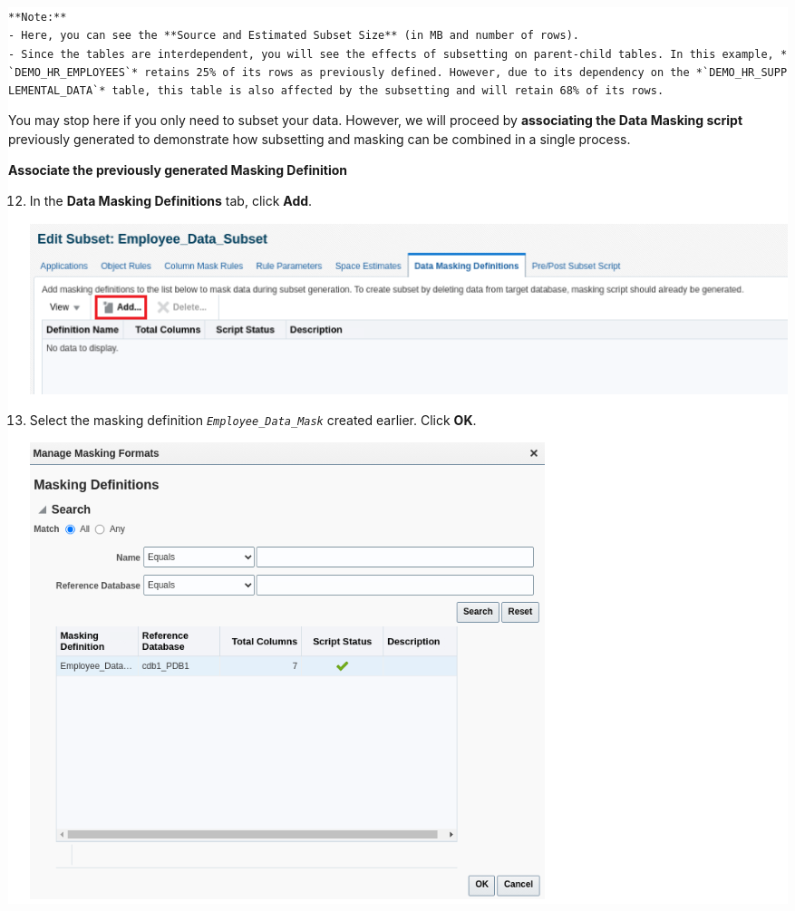    **Note:**
    - Here, you can see the **Source and Estimated Subset Size** (in MB and number of rows).
    - Since the tables are interdependent, you will see the effects of subsetting on parent-child tables. In this example, *`DEMO_HR_EMPLOYEES`* retains 25% of its rows as previously defined. However, due to its dependency on the *`DEMO_HR_SUPPLEMENTAL_DATA`* table, this table is also affected by the subsetting and will retain 68% of its rows.

You may stop here if you only need to subset your data. However, we will proceed by **associating the Data Masking script** previously generated to demonstrate how subsetting and masking can be combined in a single process.

**Associate the previously generated Masking Definition**  

12. In the **Data Masking Definitions** tab, click **Add**.  

    ![DMS](./images/dms-071.png "Data Masking Definitions is associated")

13. Select the masking definition *`Employee_Data_Mask`* created earlier. Click **OK**.

    ![DMS](./images/dms-072.png "Data Masking Definitions")
